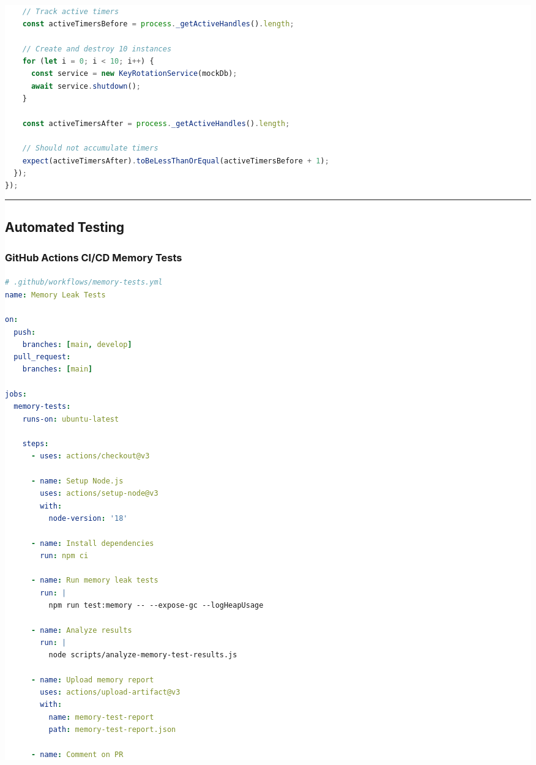 ```javascript
    // Track active timers
    const activeTimersBefore = process._getActiveHandles().length;

    // Create and destroy 10 instances
    for (let i = 0; i < 10; i++) {
      const service = new KeyRotationService(mockDb);
      await service.shutdown();
    }

    const activeTimersAfter = process._getActiveHandles().length;

    // Should not accumulate timers
    expect(activeTimersAfter).toBeLessThanOrEqual(activeTimersBefore + 1);
  });
});
```

---

## Automated Testing

### GitHub Actions CI/CD Memory Tests

```yaml
# .github/workflows/memory-tests.yml
name: Memory Leak Tests

on:
  push:
    branches: [main, develop]
  pull_request:
    branches: [main]

jobs:
  memory-tests:
    runs-on: ubuntu-latest

    steps:
      - uses: actions/checkout@v3

      - name: Setup Node.js
        uses: actions/setup-node@v3
        with:
          node-version: '18'

      - name: Install dependencies
        run: npm ci

      - name: Run memory leak tests
        run: |
          npm run test:memory -- --expose-gc --logHeapUsage

      - name: Analyze results
        run: |
          node scripts/analyze-memory-test-results.js

      - name: Upload memory report
        uses: actions/upload-artifact@v3
        with:
          name: memory-test-report
          path: memory-test-report.json

      - name: Comment on PR
```
